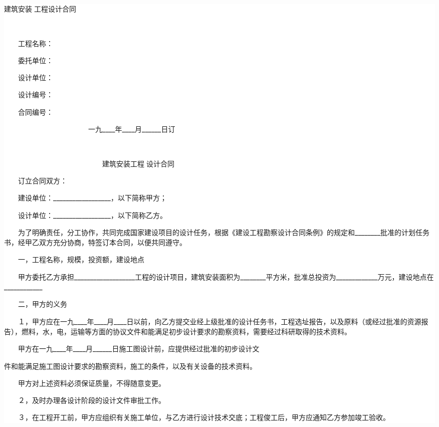 
 建筑安装
工程设计合同
 

　　 

　　工程名称：　　　　　　　　　　　　　 

　　委托单位：　　　　　 

　　设计单位：　 

　　设计编号：　 

　　合同编号：　　　　　　　　　　　　　　　　　　　　　 

　　　　　　　　　　　　一九____年____月______日订　 

　　　　　　　　　　　　　　 

　　　　　　　　　　　　　　建筑安装工程
设计合同
　　　　　 



　　订立合同双方：　　　　　　　　　　　　　　　　　　　　　　 

　　建设单位：__________________，以下简称甲方；　　　　　　　 

　　设计单位：__________________，以下简称乙方。　　　　　　　　 



　　为了明确责任，分工协作，共同完成国家建设项目的设计任务，根据《建设工程勘察设计合同条例》的规定和________批准的计划任务书，经甲乙双方充分协商，特签订本合同，以便共同遵守。　　　　　　　　　　　　　　　　　　 



　　一，工程名称，规模，投资额，建设地点 



　　甲方委托乙方承担___________________工程的设计项目，建筑安装面积为________平方米，批准总投资为_____________万元，建设地点在____________ 



　　二，甲方的义务 



　　１，甲方应在一九____年____月____日以前，向乙方提交业经上级批准的设计任务书，工程选址报告，以及原料（或经过批准的资源报告），燃料，水，电，运输等方面的协议文件和能满足初步设计要求的勘察资料，需要经过科研取得的技术资料。



　　甲方在一九____年____月______日施工图设计前，应提供经过批准的初步设计文

件和能满足施工图设计要求的勘察资料，施工的条件，以及有关设备的技术资料。 



　　甲方对上述资料必须保证质量，不得随意变更。 



　　２，及时办理各设计阶段的设计文件审批工作。 



　　３，在工程开工前，甲方应组织有关施工单位，与乙方进行设计技术交底；工程俊工后，甲方应通知乙方参加竣工验收。　　　

